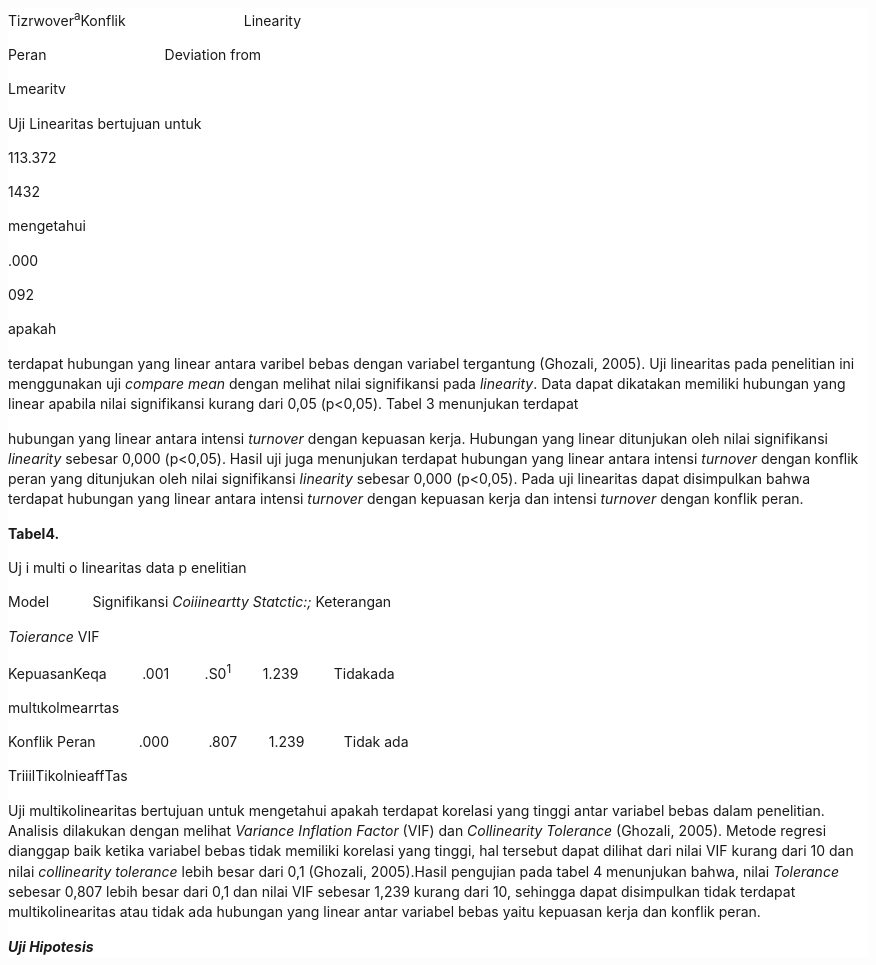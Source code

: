 <p><span class="font1">Tizrwover<sup>a</sup>Konflik &nbsp;&nbsp;&nbsp;&nbsp;&nbsp;&nbsp;&nbsp;&nbsp;&nbsp;&nbsp;&nbsp;&nbsp;&nbsp;&nbsp;&nbsp;&nbsp;&nbsp;&nbsp;&nbsp;&nbsp;&nbsp;&nbsp;&nbsp;&nbsp;&nbsp;&nbsp;&nbsp;&nbsp;&nbsp;Linearity</span></p>
<p><span class="font1">Peran &nbsp;&nbsp;&nbsp;&nbsp;&nbsp;&nbsp;&nbsp;&nbsp;&nbsp;&nbsp;&nbsp;&nbsp;&nbsp;&nbsp;&nbsp;&nbsp;&nbsp;&nbsp;&nbsp;&nbsp;&nbsp;&nbsp;&nbsp;&nbsp;&nbsp;&nbsp;&nbsp;&nbsp;&nbsp;Deviation from</span></p>
<p><span class="font1">Lmearitv</span></p>
<p><span class="font1">Uji Linearitas bertujuan untuk</span></p></td><td style="vertical-align:top;">
<p><span class="font1">113.372</span></p>
<p><span class="font1">1432</span></p>
<p><span class="font1">mengetahui</span></p></td><td style="vertical-align:top;">
<p><span class="font1">.000</span></p>
<p><span class="font1">092</span></p>
<p><span class="font1">apakah</span></p></td></tr>
</table>
<p><span class="font4">terdapat hubungan yang linear antara varibel bebas dengan variabel tergantung (Ghozali, 2005). Uji linearitas pada penelitian ini menggunakan uji </span><span class="font4" style="font-style:italic;">compare mean</span><span class="font4"> dengan melihat nilai signifikansi pada </span><span class="font4" style="font-style:italic;">linearity</span><span class="font4">. Data dapat dikatakan memiliki hubungan yang linear apabila nilai signifikansi kurang dari 0,05 (p&lt;0,05). Tabel 3 menunjukan terdapat</span></p>
<p><span class="font4">hubungan yang linear antara intensi </span><span class="font4" style="font-style:italic;">turnover</span><span class="font4"> dengan kepuasan kerja. Hubungan yang linear ditunjukan oleh nilai signifikansi </span><span class="font4" style="font-style:italic;">linearity</span><span class="font4"> sebesar 0,000 (p&lt;0,05). Hasil uji juga menunjukan terdapat hubungan yang linear antara intensi </span><span class="font4" style="font-style:italic;">turnover</span><span class="font4"> dengan konflik peran yang ditunjukan oleh nilai signifikansi </span><span class="font4" style="font-style:italic;">linearity </span><span class="font4">sebesar 0,000 (p&lt;0,05). Pada uji linearitas dapat disimpulkan bahwa terdapat hubungan yang linear antara intensi </span><span class="font4" style="font-style:italic;">turnover </span><span class="font4">dengan kepuasan kerja dan intensi </span><span class="font4" style="font-style:italic;">turnover</span><span class="font4"> dengan konflik peran.</span></p>
<p><span class="font1" style="font-weight:bold;">Tabel4.</span></p>
<p><span class="font1">Uj i multi o Iinearitas data p enelitian</span></p>
<p><span class="font1">Model &nbsp;&nbsp;&nbsp;&nbsp;&nbsp;&nbsp;&nbsp;&nbsp;&nbsp;&nbsp;Signifikansi </span><span class="font1" style="font-style:italic;">Coiiineartty Statctic:;</span><span class="font1"> Keterangan</span></p>
<p><span class="font1" style="font-style:italic;">Toierance</span><span class="font1"> VIF</span></p>
<p><span class="font1">KepuasanKeqa &nbsp;&nbsp;&nbsp;&nbsp;&nbsp;&nbsp;&nbsp;&nbsp;.001 &nbsp;&nbsp;&nbsp;&nbsp;&nbsp;&nbsp;&nbsp;&nbsp;.S0<sup>1</sup> &nbsp;&nbsp;&nbsp;&nbsp;&nbsp;&nbsp;&nbsp;1.239 &nbsp;&nbsp;&nbsp;&nbsp;&nbsp;&nbsp;&nbsp;&nbsp;Tidakada</span></p>
<p><span class="font1">multιkolmearrtas</span></p>
<p><span class="font1">Konflik Peran &nbsp;&nbsp;&nbsp;&nbsp;&nbsp;&nbsp;&nbsp;&nbsp;&nbsp;&nbsp;.000 &nbsp;&nbsp;&nbsp;&nbsp;&nbsp;&nbsp;&nbsp;&nbsp;&nbsp;.807 &nbsp;&nbsp;&nbsp;&nbsp;&nbsp;&nbsp;&nbsp;1.239 &nbsp;&nbsp;&nbsp;&nbsp;&nbsp;&nbsp;&nbsp;&nbsp;&nbsp;Tidak ada</span></p>
<p><span class="font1">TriiilTikolnieaffTas</span></p>
<p><span class="font4">Uji multikolinearitas bertujuan untuk mengetahui apakah terdapat korelasi yang tinggi antar variabel bebas dalam penelitian. Analisis dilakukan dengan melihat </span><span class="font4" style="font-style:italic;">Variance Inflation Factor</span><span class="font4"> (VIF) dan </span><span class="font4" style="font-style:italic;">Collinearity Tolerance</span><span class="font4"> (Ghozali, 2005). Metode regresi dianggap baik ketika variabel bebas tidak memiliki korelasi yang tinggi, hal tersebut dapat dilihat dari nilai VIF kurang dari 10 dan nilai </span><span class="font4" style="font-style:italic;">collinearity tolerance </span><span class="font4">lebih besar dari 0,1 (Ghozali, 2005).Hasil pengujian pada tabel 4 menunjukan bahwa, nilai </span><span class="font4" style="font-style:italic;">Tolerance</span><span class="font4"> sebesar 0,807 lebih besar dari 0,1 dan nilai VIF sebesar 1,239 kurang dari 10, sehingga dapat disimpulkan tidak terdapat multikolinearitas atau tidak ada hubungan yang linear antar variabel bebas yaitu kepuasan kerja dan konflik peran.</span></p>
<p><span class="font4" style="font-weight:bold;font-style:italic;">Uji Hipotesis</span></p>
